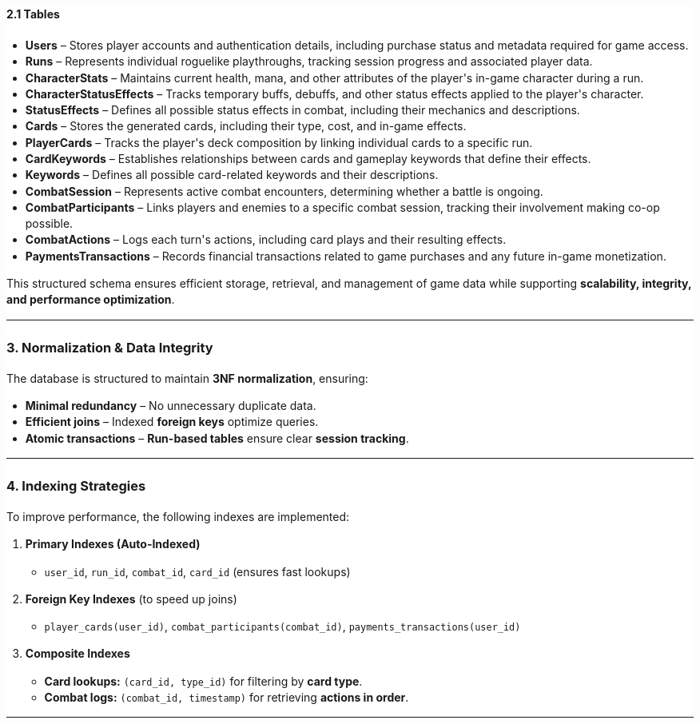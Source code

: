 
#### 2.1 Tables

- **Users** – Stores player accounts and authentication details, including purchase status and metadata required for game access.
- **Runs** – Represents individual roguelike playthroughs, tracking session progress and associated player data.
- **CharacterStats** – Maintains current health, mana, and other attributes of the player's in-game character during a run.
- **CharacterStatusEffects** – Tracks temporary buffs, debuffs, and other status effects applied to the player's character.
- **StatusEffects** – Defines all possible status effects in combat, including their mechanics and descriptions.
- **Cards** – Stores the generated cards, including their type, cost, and in-game effects.
- **PlayerCards** – Tracks the player's deck composition by linking individual cards to a specific run.
- **CardKeywords** – Establishes relationships between cards and gameplay keywords that define their effects.
- **Keywords** – Defines all possible card-related keywords and their descriptions.
- **CombatSession** – Represents active combat encounters, determining whether a battle is ongoing.
- **CombatParticipants** – Links players and enemies to a specific combat session, tracking their involvement making co-op possible.
- **CombatActions** – Logs each turn's actions, including card plays and their resulting effects.
- **PaymentsTransactions** – Records financial transactions related to game purchases and any future in-game monetization.

This structured schema ensures efficient storage, retrieval, and management of game data while supporting **scalability, integrity, and performance optimization**.

---

### 3. Normalization & Data Integrity
The database is structured to maintain **3NF normalization**, ensuring:
- **Minimal redundancy** – No unnecessary duplicate data.
- **Efficient joins** – Indexed **foreign keys** optimize queries.
- **Atomic transactions** – **Run-based tables** ensure clear **session tracking**.

---

### 4. Indexing Strategies
To improve performance, the following indexes are implemented:

1. **Primary Indexes (Auto-Indexed)**  
   - `user_id`, `run_id`, `combat_id`, `card_id` (ensures fast lookups)
   
2. **Foreign Key Indexes** (to speed up joins)  
   - `player_cards(user_id)`, `combat_participants(combat_id)`, `payments_transactions(user_id)`
   
3. **Composite Indexes**  
   - **Card lookups:** `(card_id, type_id)` for filtering by **card type**.
   - **Combat logs:** `(combat_id, timestamp)` for retrieving **actions in order**.

---
